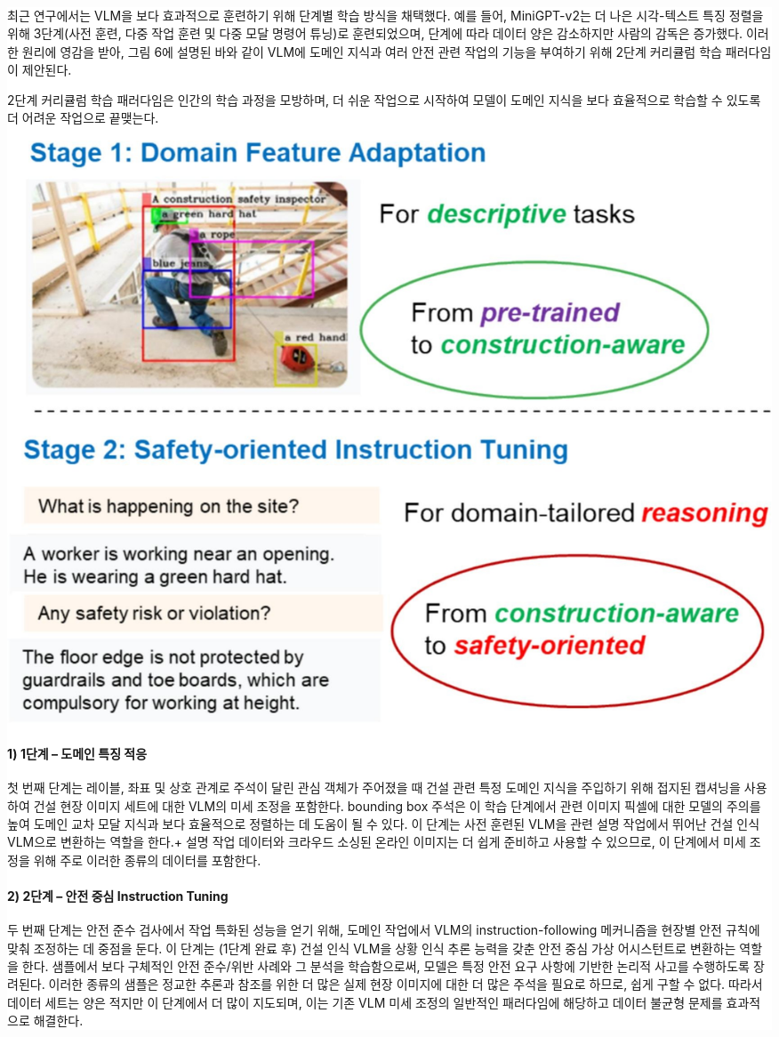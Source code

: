 최근 연구에서는 VLM을 보다 효과적으로 훈련하기 위해 단계별 학습 방식을 채택했다. 예를 들어, MiniGPT-v2는 더 나은 시각-텍스트 특징 정렬을 위해 3단계(사전 훈련, 다중 작업 훈련 및 다중 모달 명령어 튜닝)로 훈련되었으며, 단계에 따라 데이터 양은 감소하지만 사람의 감독은 증가했다. 이러한 원리에 영감을 받아, 그림 6에 설명된 바와 같이 VLM에 도메인 지식과 여러 안전 관련 작업의 기능을 부여하기 위해 2단계 커리큘럼 학습 패러다임이 제안된다.

2단계 커리큘럼 학습 패러다임은 인간의 학습 과정을 모방하며, 더 쉬운 작업으로 시작하여 모델이 도메인 지식을 보다 효율적으로 학습할 수 있도록 더 어려운 작업으로 끝맺는다.

![Fig. 6. Illustration of two-stage curriculum learning paradigm](./assets/F06_Illustration_of_two-stage_curriculum_learning_paradigm.jpg)

#### 1) 1단계 – 도메인 특징 적응
첫 번째 단계는 레이블, 좌표 및 상호 관계로 주석이 달린 관심 객체가 주어졌을 때 건설 관련 특정 도메인 지식을 주입하기 위해 접지된 캡셔닝을 사용하여 건설 현장 이미지 세트에 대한 VLM의 미세 조정을 포함한다. bounding box 주석은 이 학습 단계에서 관련 이미지 픽셀에 대한 모델의 주의를 높여 도메인 교차 모달 지식과 보다 효율적으로 정렬하는 데 도움이 될 수 있다. 이 단계는 사전 훈련된 VLM을 관련 설명 작업에서 뛰어난 건설 인식 VLM으로 변환하는 역할을 한다.+ 설명 작업 데이터와 크라우드 소싱된 온라인 이미지는 더 쉽게 준비하고 사용할 수 있으므로, 이 단계에서 미세 조정을 위해 주로 이러한 종류의 데이터를 포함한다.

#### 2) 2단계 – 안전 중심 Instruction Tuning
두 번째 단계는 안전 준수 검사에서 작업 특화된 성능을 얻기 위해, 도메인 작업에서 VLM의 instruction-following 메커니즘을 현장별 안전 규칙에 맞춰 조정하는 데 중점을 둔다. 이 단계는 (1단계 완료 후) 건설 인식 VLM을 상황 인식 추론 능력을 갖춘 안전 중심 가상 어시스턴트로 변환하는 역할을 한다. 샘플에서 보다 구체적인 안전 준수/위반 사례와 그 분석을 학습함으로써, 모델은 특정 안전 요구 사항에 기반한 논리적 사고를 수행하도록 장려된다. 이러한 종류의 샘플은 정교한 추론과 참조를 위한 더 많은 실제 현장 이미지에 대한 더 많은 주석을 필요로 하므로, 쉽게 구할 수 없다. 따라서 데이터 세트는 양은 적지만 이 단계에서 더 많이 지도되며, 이는 기존 VLM 미세 조정의 일반적인 패러다임에 해당하고 데이터 불균형 문제를 효과적으로 해결한다.
